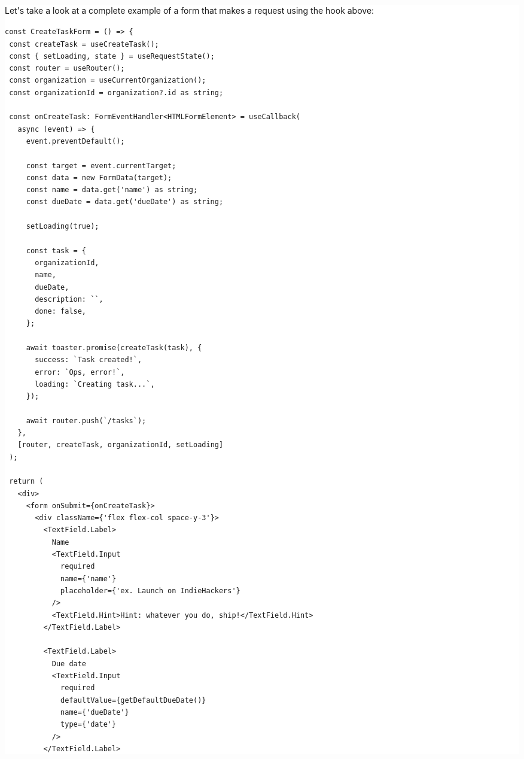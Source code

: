 Let's take a look at a complete example of a form that makes a request using
the hook above:

 ```tsx {% title="components/tasks/NewTaskForm.tsx" %}
const CreateTaskForm = () => {
  const createTask = useCreateTask();
  const { setLoading, state } = useRequestState();
  const router = useRouter();
  const organization = useCurrentOrganization();
  const organizationId = organization?.id as string;

  const onCreateTask: FormEventHandler<HTMLFormElement> = useCallback(
    async (event) => {
      event.preventDefault();

      const target = event.currentTarget;
      const data = new FormData(target);
      const name = data.get('name') as string;
      const dueDate = data.get('dueDate') as string;

      setLoading(true);

      const task = {
        organizationId,
        name,
        dueDate,
        description: ``,
        done: false,
      };

      await toaster.promise(createTask(task), {
        success: `Task created!`,
        error: `Ops, error!`,
        loading: `Creating task...`,
      });

      await router.push(`/tasks`);
    },
    [router, createTask, organizationId, setLoading]
  );

  return (
    <div>
      <form onSubmit={onCreateTask}>
        <div className={'flex flex-col space-y-3'}>
          <TextField.Label>
            Name
            <TextField.Input
              required
              name={'name'}
              placeholder={'ex. Launch on IndieHackers'}
            />
            <TextField.Hint>Hint: whatever you do, ship!</TextField.Hint>
          </TextField.Label>

          <TextField.Label>
            Due date
            <TextField.Input
              required
              defaultValue={getDefaultDueDate()}
              name={'dueDate'}
              type={'date'}
            />
          </TextField.Label>
 ```